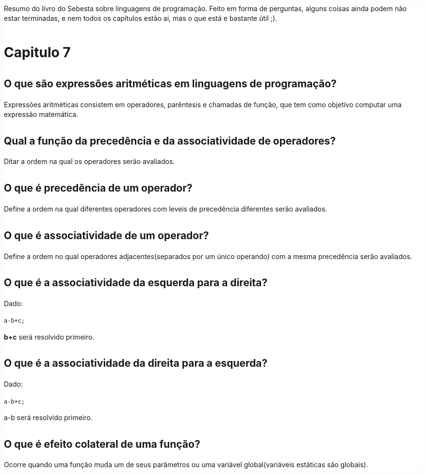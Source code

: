 
Resumo do livro do Sebesta sobre linguagens de programação. Feito em forma de perguntas, alguns coisas ainda podem não estar terminadas, e nem todos os capítulos estão ai, mas o que está e bastante útil ;).

# Capitulo 7

## **O que são expressões aritméticas em linguagens de programação?**

Expressões aritméticas consistem em operadores, parêntesis e chamadas de função, que tem como objetivo computar uma expressão matemática.

## **Qual a função da precedência e da associatividade de operadores?**

Ditar a ordem na qual os operadores serão avaliados.

## **O que é precedência de um operador?**

Define a ordem na qual diferentes operadores com leveis de precedência diferentes serão avaliados.

## **O que é associatividade de um operador?**

Define a ordem no qual operadores adjacentes(separados por um único operando) com a mesma precedência serão avaliados.

## **O que é a associatividade da esquerda para a direita?**

Dado:
```
a-b+c;
```
**b+c** será resolvido primeiro.

## **O que é a associatividade da direita para a esquerda?**

Dado:
```
a-b+c;
```
a-b será resolvido primeiro.

## **O que é efeito colateral de uma função?**

Ocorre quando uma função muda um de seus parâmetros ou uma variável global(variáveis estáticas são globais).
